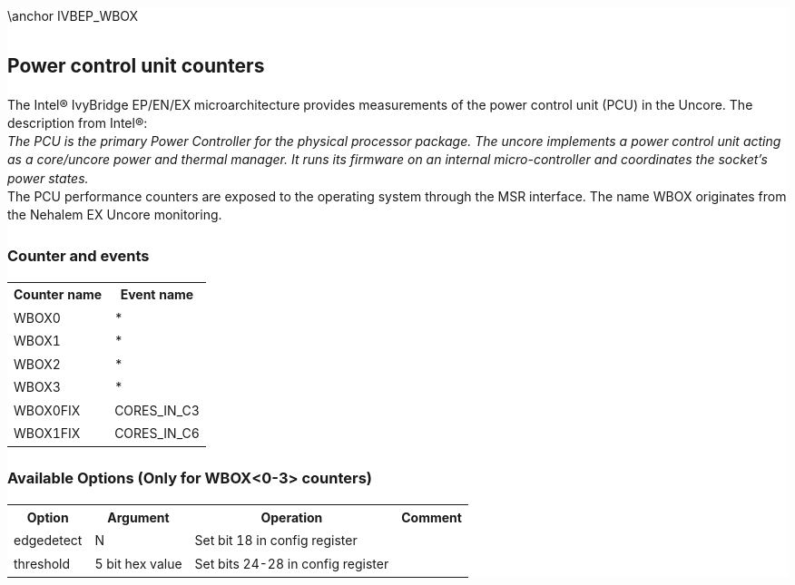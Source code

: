 </TABLE>

\anchor IVBEP_WBOX
<H2>Power control unit counters</H2>
<P>The Intel&reg; IvyBridge EP/EN/EX microarchitecture provides measurements of the power control unit (PCU) in the Uncore. The description from Intel&reg;:<BR>
<I>The PCU is the primary Power Controller for the physical processor package. The uncore implements a power control unit acting as a core/uncore power and thermal manager. It runs its firmware on an internal micro-controller and coordinates the socket’s power states.
</I><BR>
The PCU performance counters are exposed to the operating system through the MSR interface. The name WBOX originates from the Nehalem EX Uncore monitoring.
</P>
<H3>Counter and events</H3>
<TABLE>
<TR>
  <TH>Counter name</TH>
  <TH>Event name</TH>
</TR>
<TR>
  <TD>WBOX0</TD>
  <TD>*</TD>
</TR>
<TR>
  <TD>WBOX1</TD>
  <TD>*</TD>
</TR>
<TR>
  <TD>WBOX2</TD>
  <TD>*</TD>
</TR>
<TR>
  <TD>WBOX3</TD>
  <TD>*</TD>
</TR>
<TR>
  <TD>WBOX0FIX</TD>
  <TD>CORES_IN_C3</TD>
</TR>
<TR>
  <TD>WBOX1FIX</TD>
  <TD>CORES_IN_C6</TD>
</TR>
</TABLE>

<H3>Available Options (Only for WBOX&lt;0-3&gt; counters)</H3>
<TABLE>
<TR>
  <TH>Option</TH>
  <TH>Argument</TH>
  <TH>Operation</TH>
  <TH>Comment</TH>
</TR>
<TR>
  <TD>edgedetect</TD>
  <TD>N</TD>
  <TD>Set bit 18 in config register</TD>
  <TD></TD>
</TR>
<TR>
  <TD>threshold</TD>
  <TD>5 bit hex value</TD>
  <TD>Set bits 24-28 in config register</TD>
  <TD></TD>